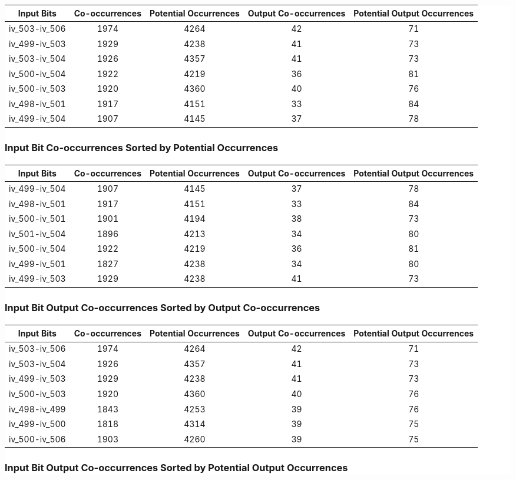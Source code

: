 | Input Bits | Co-occurrences | Potential Occurrences | Output Co-occurrences | Potential Output Occurrences |
|:----------:|:--------------:|:---------------------:|:---------------------:|:----------------------------:|
| iv_503-iv_506 | 1974 | 4264 | 42 | 71 |
| iv_499-iv_503 | 1929 | 4238 | 41 | 73 |
| iv_503-iv_504 | 1926 | 4357 | 41 | 73 |
| iv_500-iv_504 | 1922 | 4219 | 36 | 81 |
| iv_500-iv_503 | 1920 | 4360 | 40 | 76 |
| iv_498-iv_501 | 1917 | 4151 | 33 | 84 |
| iv_499-iv_504 | 1907 | 4145 | 37 | 78 |

### Input Bit Co-occurrences Sorted by Potential Occurrences

| Input Bits | Co-occurrences | Potential Occurrences | Output Co-occurrences | Potential Output Occurrences |
|:----------:|:--------------:|:---------------------:|:---------------------:|:----------------------------:|
| iv_499-iv_504 | 1907 | 4145 | 37 | 78 |
| iv_498-iv_501 | 1917 | 4151 | 33 | 84 |
| iv_500-iv_501 | 1901 | 4194 | 38 | 73 |
| iv_501-iv_504 | 1896 | 4213 | 34 | 80 |
| iv_500-iv_504 | 1922 | 4219 | 36 | 81 |
| iv_499-iv_501 | 1827 | 4238 | 34 | 80 |
| iv_499-iv_503 | 1929 | 4238 | 41 | 73 |

### Input Bit Output Co-occurrences Sorted by Output Co-occurrences

| Input Bits | Co-occurrences | Potential Occurrences | Output Co-occurrences | Potential Output Occurrences |
|:----------:|:--------------:|:---------------------:|:---------------------:|:----------------------------:|
| iv_503-iv_506 | 1974 | 4264 | 42 | 71 |
| iv_503-iv_504 | 1926 | 4357 | 41 | 73 |
| iv_499-iv_503 | 1929 | 4238 | 41 | 73 |
| iv_500-iv_503 | 1920 | 4360 | 40 | 76 |
| iv_498-iv_499 | 1843 | 4253 | 39 | 76 |
| iv_499-iv_500 | 1818 | 4314 | 39 | 75 |
| iv_500-iv_506 | 1903 | 4260 | 39 | 75 |

### Input Bit Output Co-occurrences Sorted by Potential Output Occurrences

